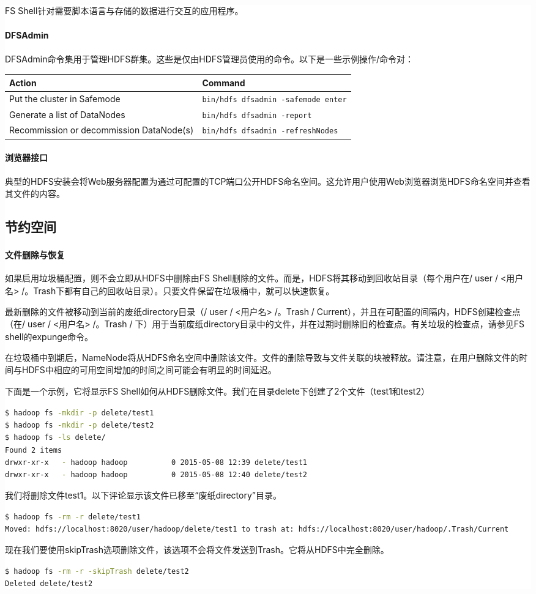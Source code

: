 FS Shell针对需要脚本语言与存储的数据进行交互的应用程序。



#### DFSAdmin

DFSAdmin命令集用于管理HDFS群集。这些是仅由HDFS管理员使用的命令。以下是一些示例操作/命令对：

| Action                                   | Command                             |
| :--------------------------------------- | :---------------------------------- |
| Put the cluster in Safemode              | `bin/hdfs dfsadmin -safemode enter` |
| Generate a list of DataNodes             | `bin/hdfs dfsadmin -report`         |
| Recommission or decommission DataNode(s) | `bin/hdfs dfsadmin -refreshNodes`   |



#### 浏览器接口

典型的HDFS安装会将Web服务器配置为通过可配置的TCP端口公开HDFS命名空间。这允许用户使用Web浏览器浏览HDFS命名空间并查看其文件的内容。



## 节约空间

#### 文件删除与恢复

如果启用垃圾桶配置，则不会立即从HDFS中删除由FS Shell删除的文件。而是，HDFS将其移动到回收站目录（每个用户在/ user / <用户名> /。Trash下都有自己的回收站目录）。只要文件保留在垃圾桶中，就可以快速恢复。

最新删除的文件被移动到当前的废纸directory目录（/ user / <用户名> /。Trash / Current），并且在可配置的间隔内，HDFS创建检查点（在/ user / <用户名> /。Trash / <date>下）用于当前废纸directory目录中的文件，并在过期时删除旧的检查点。有关垃圾的检查点，请参见FS shell的expunge命令。

在垃圾桶中到期后，NameNode将从HDFS命名空间中删除该文件。文件的删除导致与文件关联的块被释放。请注意，在用户删除文件的时间与HDFS中相应的可用空间增加的时间之间可能会有明显的时间延迟。

下面是一个示例，它将显示FS Shell如何从HDFS删除文件。我们在目录delete下创建了2个文件（test1和test2）

```bash
$ hadoop fs -mkdir -p delete/test1
$ hadoop fs -mkdir -p delete/test2
$ hadoop fs -ls delete/
Found 2 items
drwxr-xr-x   - hadoop hadoop          0 2015-05-08 12:39 delete/test1
drwxr-xr-x   - hadoop hadoop          0 2015-05-08 12:40 delete/test2
```

我们将删除文件test1。以下评论显示该文件已移至“废纸directory”目录。

```bash
$ hadoop fs -rm -r delete/test1
Moved: hdfs://localhost:8020/user/hadoop/delete/test1 to trash at: hdfs://localhost:8020/user/hadoop/.Trash/Current
```

现在我们要使用skipTrash选项删除文件，该选项不会将文件发送到Trash。它将从HDFS中完全删除。

```bash
$ hadoop fs -rm -r -skipTrash delete/test2
Deleted delete/test2
```
